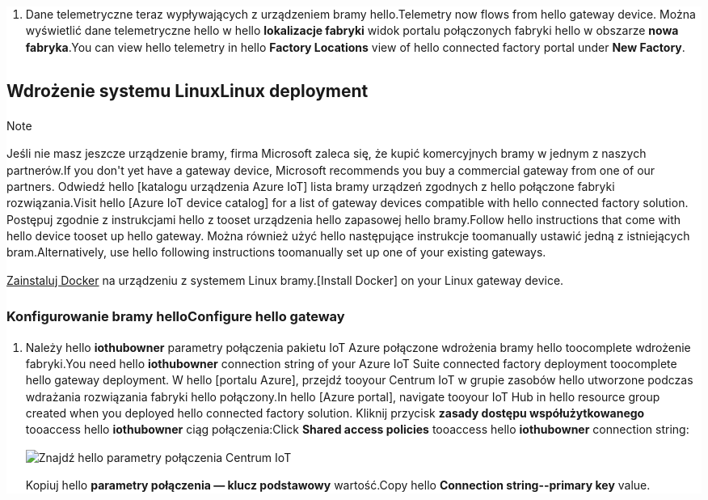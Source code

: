 1. <span data-ttu-id="8f0b0-174">Dane telemetryczne teraz wypływających z urządzeniem bramy hello.</span><span class="sxs-lookup"><span data-stu-id="8f0b0-174">Telemetry now flows from hello gateway device.</span></span> <span data-ttu-id="8f0b0-175">Można wyświetlić dane telemetryczne hello w hello **lokalizacje fabryki** widok portalu połączonych fabryki hello w obszarze **nowa fabryka**.</span><span class="sxs-lookup"><span data-stu-id="8f0b0-175">You can view hello telemetry in hello **Factory Locations** view of hello connected factory portal under **New Factory**.</span></span>

## <a name="linux-deployment"></a><span data-ttu-id="8f0b0-176">Wdrożenie systemu Linux</span><span class="sxs-lookup"><span data-stu-id="8f0b0-176">Linux deployment</span></span>

> [!NOTE]
> <span data-ttu-id="8f0b0-177">Jeśli nie masz jeszcze urządzenie bramy, firma Microsoft zaleca się, że kupić komercyjnych bramy w jednym z naszych partnerów.</span><span class="sxs-lookup"><span data-stu-id="8f0b0-177">If you don't yet have a gateway device, Microsoft recommends you buy a commercial gateway from one of our partners.</span></span> <span data-ttu-id="8f0b0-178">Odwiedź hello [katalogu urządzenia Azure IoT] lista bramy urządzeń zgodnych z hello połączone fabryki rozwiązania.</span><span class="sxs-lookup"><span data-stu-id="8f0b0-178">Visit hello [Azure IoT device catalog] for a list of gateway devices compatible with hello connected factory solution.</span></span> <span data-ttu-id="8f0b0-179">Postępuj zgodnie z instrukcjami hello z tooset urządzenia hello zapasowej hello bramy.</span><span class="sxs-lookup"><span data-stu-id="8f0b0-179">Follow hello instructions that come with hello device tooset up hello gateway.</span></span> <span data-ttu-id="8f0b0-180">Można również użyć hello następujące instrukcje toomanually ustawić jedną z istniejących bram.</span><span class="sxs-lookup"><span data-stu-id="8f0b0-180">Alternatively, use hello following instructions toomanually set up one of your existing gateways.</span></span>

<span data-ttu-id="8f0b0-181">[Zainstaluj Docker] na urządzeniu z systemem Linux bramy.</span><span class="sxs-lookup"><span data-stu-id="8f0b0-181">[Install Docker] on your Linux gateway device.</span></span>

### <a name="configure-hello-gateway"></a><span data-ttu-id="8f0b0-182">Konfigurowanie bramy hello</span><span class="sxs-lookup"><span data-stu-id="8f0b0-182">Configure hello gateway</span></span>

1. <span data-ttu-id="8f0b0-183">Należy hello **iothubowner** parametry połączenia pakietu IoT Azure połączone wdrożenia bramy hello toocomplete wdrożenie fabryki.</span><span class="sxs-lookup"><span data-stu-id="8f0b0-183">You need hello **iothubowner** connection string of your Azure IoT Suite connected factory deployment toocomplete hello gateway deployment.</span></span> <span data-ttu-id="8f0b0-184">W hello [portalu Azure], przejdź tooyour Centrum IoT w grupie zasobów hello utworzone podczas wdrażania rozwiązania fabryki hello połączony.</span><span class="sxs-lookup"><span data-stu-id="8f0b0-184">In hello [Azure portal], navigate tooyour IoT Hub in hello resource group created when you deployed hello connected factory solution.</span></span> <span data-ttu-id="8f0b0-185">Kliknij przycisk **zasady dostępu współużytkowanego** tooaccess hello **iothubowner** ciąg połączenia:</span><span class="sxs-lookup"><span data-stu-id="8f0b0-185">Click **Shared access policies** tooaccess hello **iothubowner** connection string:</span></span>

    ![Znajdź hello parametry połączenia Centrum IoT][img-hub-connection]

    <span data-ttu-id="8f0b0-187">Kopiuj hello **parametry połączenia — klucz podstawowy** wartość.</span><span class="sxs-lookup"><span data-stu-id="8f0b0-187">Copy hello **Connection string--primary key** value.</span></span>


[img-install-docker]: ./media/iot-suite-connected-factory-gateway-deployment/image1.png
[img-hub-connection]: ./media/iot-suite-connected-factory-gateway-deployment/image2.png
[img-docker-share]: ./media/iot-suite-connected-factory-gateway-deployment/image3.png
[Docker dla systemu Windows]: https://www.docker.com/docker-windows
[Wykaz urządzenia IoT Azure]: https://catalog.azureiotsuite.com/?q=opc
[Witryna Azure Portal]: http://portal.azure.com/
[open source OPC Agent użytkownika klienta]: https://github.com/OPCFoundation/UA-.NETStandardLibrary/tree/master/SampleApplications/Samples/Client.Net4
[Zainstaluj Docker]: https://www.docker.com/community-edition#/download
[lnk-walkthrough]: iot-suite-connected-factory-sample-walkthrough.md
[Azure IoT Edge]: https://github.com/Azure/iot-edge
[lnk-publisher-github]: https://github.com/Azure/iot-edge-opc-publisher
[lnk-publisher-docker]: https://hub.docker.com/r/microsoft/iot-gateway-opc-ua
[lnk-proxy-github]: https://github.com/Azure/iot-edge-opc-proxy
[lnk-proxy-docker]: https://hub.docker.com/r/microsoft/iot-gateway-opc-ua-proxy
